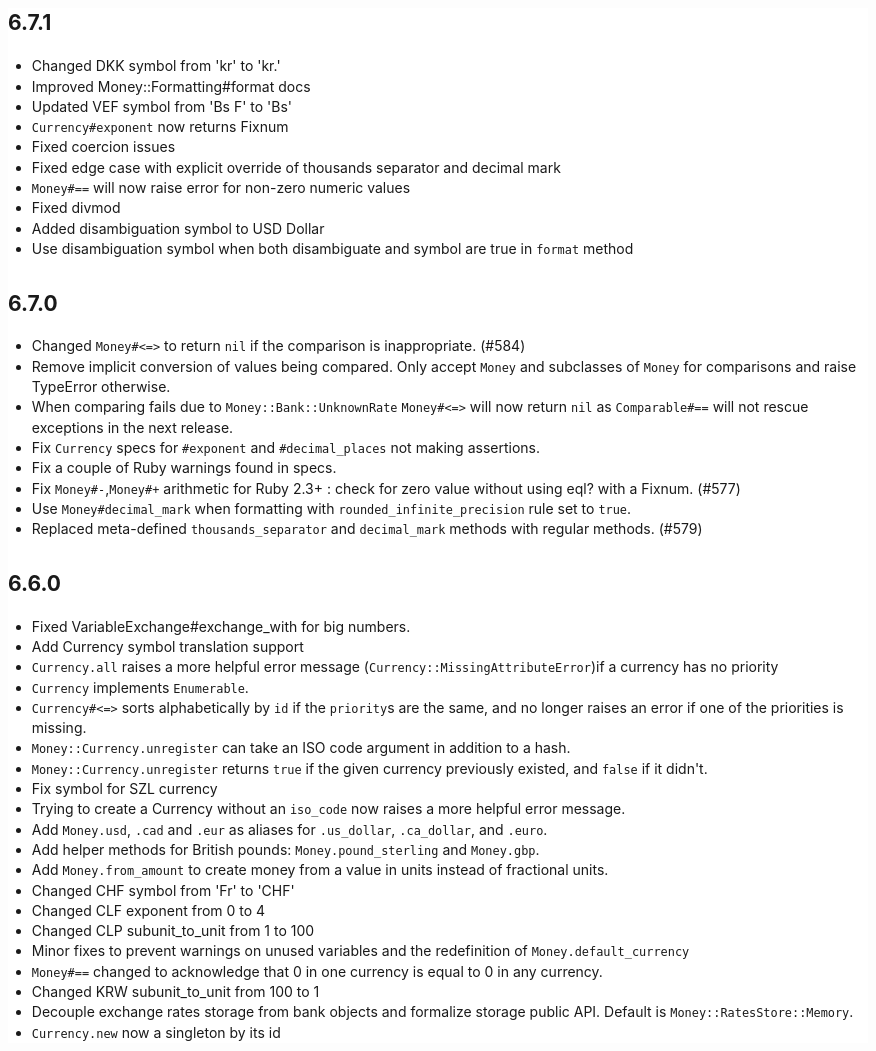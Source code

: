 ## 6.7.1
- Changed DKK symbol from 'kr' to 'kr.'
- Improved Money::Formatting#format docs
- Updated VEF symbol from 'Bs F' to 'Bs'
- `Currency#exponent` now returns Fixnum
- Fixed coercion issues
- Fixed edge case with explicit override of thousands separator and decimal mark
- `Money#==` will now raise error for non-zero numeric values
- Fixed divmod
- Added disambiguation symbol to USD Dollar
- Use disambiguation symbol when both disambiguate and symbol are true in `format` method

## 6.7.0
 - Changed `Money#<=>` to return `nil` if the comparison is inappropriate. (#584)
 - Remove implicit conversion of values being compared. Only accept `Money` and
   subclasses of `Money` for comparisons and raise TypeError otherwise.
 - When comparing fails due to `Money::Bank::UnknownRate` `Money#<=>` will now
   return `nil` as `Comparable#==` will not rescue exceptions in the next release.
 - Fix `Currency` specs for `#exponent` and `#decimal_places` not making assertions.
 - Fix a couple of Ruby warnings found in specs.
 - Fix `Money#-`,`Money#+` arithmetic for Ruby 2.3+ : check for zero value without using eql? with a Fixnum. (#577)
 - Use `Money#decimal_mark` when formatting with `rounded_infinite_precision` rule
   set to `true`.
 - Replaced meta-defined `thousands_separator` and `decimal_mark` methods with regular methods. (#579)

## 6.6.0
 - Fixed VariableExchange#exchange_with for big numbers.
 - Add Currency symbol translation support
 - `Currency.all` raises a more helpful error message
   (`Currency::MissingAttributeError`)if a currency has no priority
 - `Currency` implements `Enumerable`.
 - `Currency#<=>` sorts alphabetically by `id` if the `priority`s are the same,
   and no longer raises an error if one of the priorities is missing.
 - `Money::Currency.unregister` can take an ISO code argument in addition
   to a hash.
 - `Money::Currency.unregister` returns `true` if the given currency
   previously existed, and `false` if it didn't.
 - Fix symbol for SZL currency
 - Trying to create a Currency without an `iso_code` now raises a more
   helpful error message.
 - Add `Money.usd`, `.cad` and `.eur` as aliases for `.us_dollar`,
   `.ca_dollar`, and `.euro`.
 - Add helper methods for British pounds: `Money.pound_sterling` and
   `Money.gbp`.
 - Add `Money.from_amount` to create money from a value in units instead of
   fractional units.
 - Changed CHF symbol from 'Fr' to 'CHF'
 - Changed CLF exponent from 0 to 4
 - Changed CLP subunit_to_unit from 1 to 100
 - Minor fixes to prevent warnings on unused variables and the redefinition of
   `Money.default_currency`
 - `Money#==` changed to acknowledge that 0 in one currency is equal to 0 in any currency.
 - Changed KRW subunit_to_unit from 100 to 1
 - Decouple exchange rates storage from bank objects and formalize storage public API. Default is `Money::RatesStore::Memory`.
 - `Currency.new` now a singleton by its id
